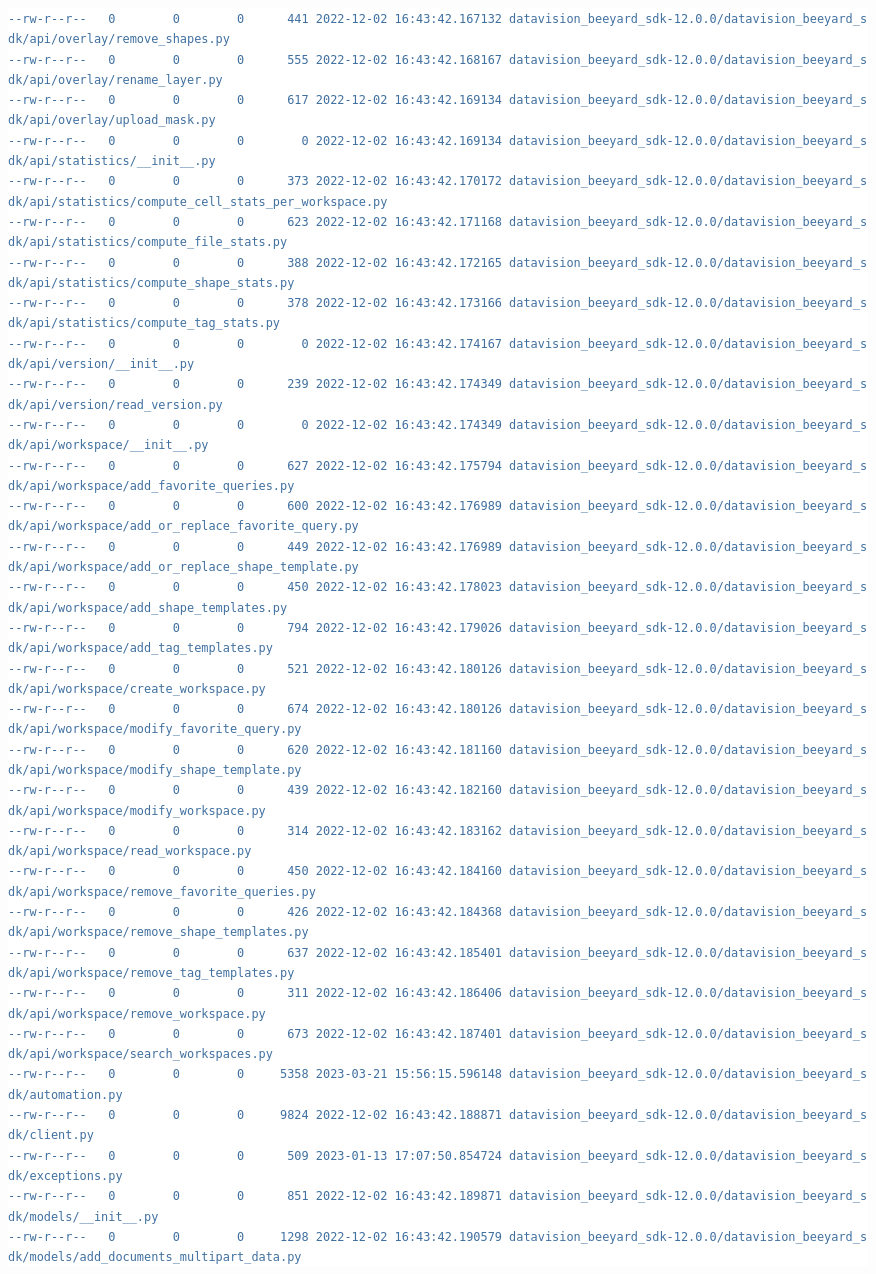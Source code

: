 ```diff
--rw-r--r--   0        0        0      441 2022-12-02 16:43:42.167132 datavision_beeyard_sdk-12.0.0/datavision_beeyard_sdk/api/overlay/remove_shapes.py
--rw-r--r--   0        0        0      555 2022-12-02 16:43:42.168167 datavision_beeyard_sdk-12.0.0/datavision_beeyard_sdk/api/overlay/rename_layer.py
--rw-r--r--   0        0        0      617 2022-12-02 16:43:42.169134 datavision_beeyard_sdk-12.0.0/datavision_beeyard_sdk/api/overlay/upload_mask.py
--rw-r--r--   0        0        0        0 2022-12-02 16:43:42.169134 datavision_beeyard_sdk-12.0.0/datavision_beeyard_sdk/api/statistics/__init__.py
--rw-r--r--   0        0        0      373 2022-12-02 16:43:42.170172 datavision_beeyard_sdk-12.0.0/datavision_beeyard_sdk/api/statistics/compute_cell_stats_per_workspace.py
--rw-r--r--   0        0        0      623 2022-12-02 16:43:42.171168 datavision_beeyard_sdk-12.0.0/datavision_beeyard_sdk/api/statistics/compute_file_stats.py
--rw-r--r--   0        0        0      388 2022-12-02 16:43:42.172165 datavision_beeyard_sdk-12.0.0/datavision_beeyard_sdk/api/statistics/compute_shape_stats.py
--rw-r--r--   0        0        0      378 2022-12-02 16:43:42.173166 datavision_beeyard_sdk-12.0.0/datavision_beeyard_sdk/api/statistics/compute_tag_stats.py
--rw-r--r--   0        0        0        0 2022-12-02 16:43:42.174167 datavision_beeyard_sdk-12.0.0/datavision_beeyard_sdk/api/version/__init__.py
--rw-r--r--   0        0        0      239 2022-12-02 16:43:42.174349 datavision_beeyard_sdk-12.0.0/datavision_beeyard_sdk/api/version/read_version.py
--rw-r--r--   0        0        0        0 2022-12-02 16:43:42.174349 datavision_beeyard_sdk-12.0.0/datavision_beeyard_sdk/api/workspace/__init__.py
--rw-r--r--   0        0        0      627 2022-12-02 16:43:42.175794 datavision_beeyard_sdk-12.0.0/datavision_beeyard_sdk/api/workspace/add_favorite_queries.py
--rw-r--r--   0        0        0      600 2022-12-02 16:43:42.176989 datavision_beeyard_sdk-12.0.0/datavision_beeyard_sdk/api/workspace/add_or_replace_favorite_query.py
--rw-r--r--   0        0        0      449 2022-12-02 16:43:42.176989 datavision_beeyard_sdk-12.0.0/datavision_beeyard_sdk/api/workspace/add_or_replace_shape_template.py
--rw-r--r--   0        0        0      450 2022-12-02 16:43:42.178023 datavision_beeyard_sdk-12.0.0/datavision_beeyard_sdk/api/workspace/add_shape_templates.py
--rw-r--r--   0        0        0      794 2022-12-02 16:43:42.179026 datavision_beeyard_sdk-12.0.0/datavision_beeyard_sdk/api/workspace/add_tag_templates.py
--rw-r--r--   0        0        0      521 2022-12-02 16:43:42.180126 datavision_beeyard_sdk-12.0.0/datavision_beeyard_sdk/api/workspace/create_workspace.py
--rw-r--r--   0        0        0      674 2022-12-02 16:43:42.180126 datavision_beeyard_sdk-12.0.0/datavision_beeyard_sdk/api/workspace/modify_favorite_query.py
--rw-r--r--   0        0        0      620 2022-12-02 16:43:42.181160 datavision_beeyard_sdk-12.0.0/datavision_beeyard_sdk/api/workspace/modify_shape_template.py
--rw-r--r--   0        0        0      439 2022-12-02 16:43:42.182160 datavision_beeyard_sdk-12.0.0/datavision_beeyard_sdk/api/workspace/modify_workspace.py
--rw-r--r--   0        0        0      314 2022-12-02 16:43:42.183162 datavision_beeyard_sdk-12.0.0/datavision_beeyard_sdk/api/workspace/read_workspace.py
--rw-r--r--   0        0        0      450 2022-12-02 16:43:42.184160 datavision_beeyard_sdk-12.0.0/datavision_beeyard_sdk/api/workspace/remove_favorite_queries.py
--rw-r--r--   0        0        0      426 2022-12-02 16:43:42.184368 datavision_beeyard_sdk-12.0.0/datavision_beeyard_sdk/api/workspace/remove_shape_templates.py
--rw-r--r--   0        0        0      637 2022-12-02 16:43:42.185401 datavision_beeyard_sdk-12.0.0/datavision_beeyard_sdk/api/workspace/remove_tag_templates.py
--rw-r--r--   0        0        0      311 2022-12-02 16:43:42.186406 datavision_beeyard_sdk-12.0.0/datavision_beeyard_sdk/api/workspace/remove_workspace.py
--rw-r--r--   0        0        0      673 2022-12-02 16:43:42.187401 datavision_beeyard_sdk-12.0.0/datavision_beeyard_sdk/api/workspace/search_workspaces.py
--rw-r--r--   0        0        0     5358 2023-03-21 15:56:15.596148 datavision_beeyard_sdk-12.0.0/datavision_beeyard_sdk/automation.py
--rw-r--r--   0        0        0     9824 2022-12-02 16:43:42.188871 datavision_beeyard_sdk-12.0.0/datavision_beeyard_sdk/client.py
--rw-r--r--   0        0        0      509 2023-01-13 17:07:50.854724 datavision_beeyard_sdk-12.0.0/datavision_beeyard_sdk/exceptions.py
--rw-r--r--   0        0        0      851 2022-12-02 16:43:42.189871 datavision_beeyard_sdk-12.0.0/datavision_beeyard_sdk/models/__init__.py
--rw-r--r--   0        0        0     1298 2022-12-02 16:43:42.190579 datavision_beeyard_sdk-12.0.0/datavision_beeyard_sdk/models/add_documents_multipart_data.py
```